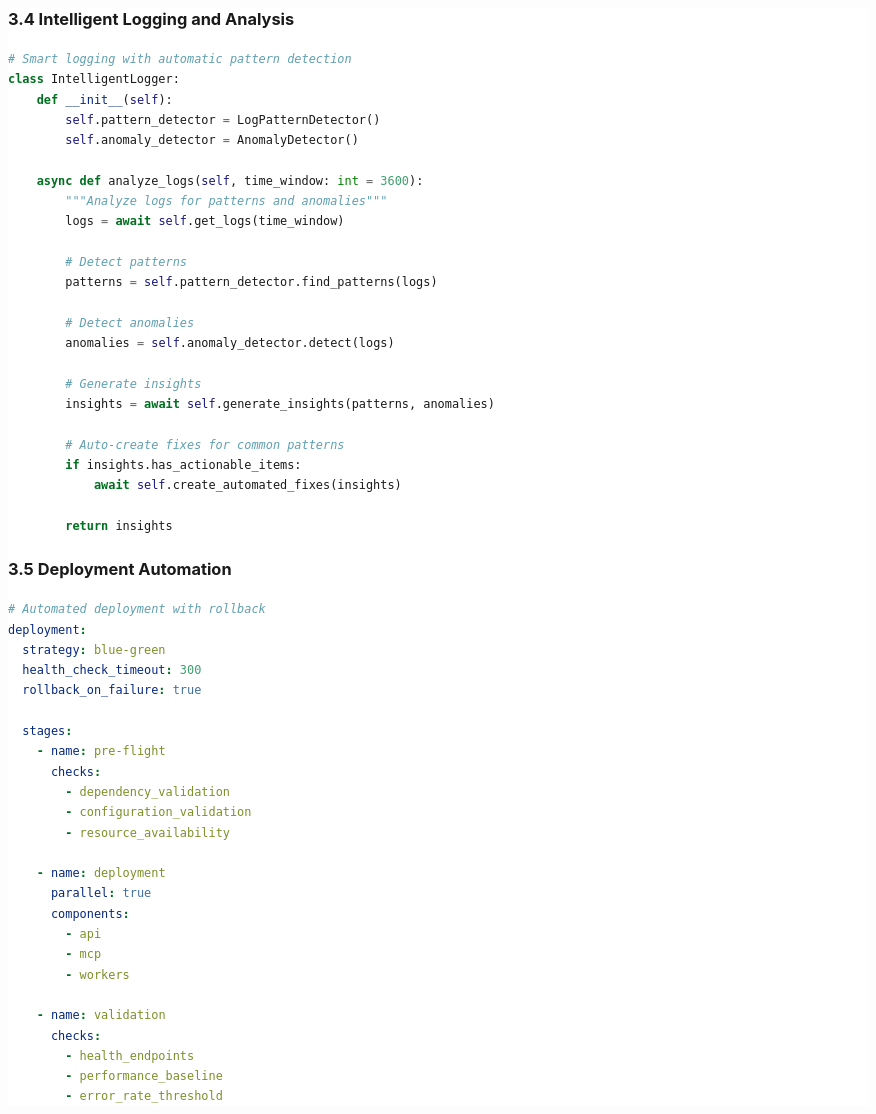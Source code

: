 ### 3.4 Intelligent Logging and Analysis
```python
# Smart logging with automatic pattern detection
class IntelligentLogger:
    def __init__(self):
        self.pattern_detector = LogPatternDetector()
        self.anomaly_detector = AnomalyDetector()
        
    async def analyze_logs(self, time_window: int = 3600):
        """Analyze logs for patterns and anomalies"""
        logs = await self.get_logs(time_window)
        
        # Detect patterns
        patterns = self.pattern_detector.find_patterns(logs)
        
        # Detect anomalies
        anomalies = self.anomaly_detector.detect(logs)
        
        # Generate insights
        insights = await self.generate_insights(patterns, anomalies)
        
        # Auto-create fixes for common patterns
        if insights.has_actionable_items:
            await self.create_automated_fixes(insights)
            
        return insights
```

### 3.5 Deployment Automation
```yaml
# Automated deployment with rollback
deployment:
  strategy: blue-green
  health_check_timeout: 300
  rollback_on_failure: true
  
  stages:
    - name: pre-flight
      checks:
        - dependency_validation
        - configuration_validation
        - resource_availability
        
    - name: deployment
      parallel: true
      components:
        - api
        - mcp
        - workers
        
    - name: validation
      checks:
        - health_endpoints
        - performance_baseline
        - error_rate_threshold
```
